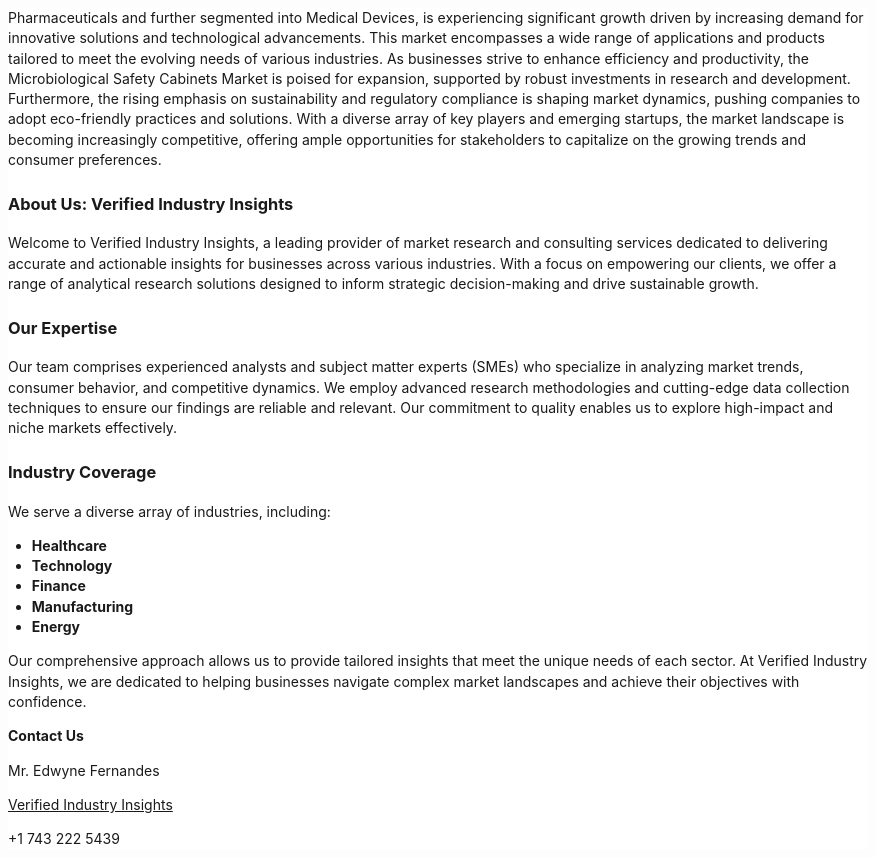 Pharmaceuticals and further segmented into Medical Devices, is experiencing significant growth driven by increasing demand for innovative solutions and technological advancements. This market encompasses a wide range of applications and products tailored to meet the evolving needs of various industries. As businesses strive to enhance efficiency and productivity, the Microbiological Safety Cabinets Market is poised for expansion, supported by robust investments in research and development. Furthermore, the rising emphasis on sustainability and regulatory compliance is shaping market dynamics, pushing companies to adopt eco-friendly practices and solutions. With a diverse array of key players and emerging startups, the market landscape is becoming increasingly competitive, offering ample opportunities for stakeholders to capitalize on the growing trends and consumer preferences.</p><h3>About Us: Verified Industry Insights</h3><p>Welcome to Verified Industry Insights, a leading provider of market research and consulting services dedicated to delivering accurate and actionable insights for businesses across various industries. With a focus on empowering our clients, we offer a range of analytical research solutions designed to inform strategic decision-making and drive sustainable growth.</p><h3>Our Expertise</h3><p>Our team comprises experienced analysts and subject matter experts (SMEs) who specialize in analyzing market trends, consumer behavior, and competitive dynamics. We employ advanced research methodologies and cutting-edge data collection techniques to ensure our findings are reliable and relevant. Our commitment to quality enables us to explore high-impact and niche markets effectively.</p><h3>Industry Coverage</h3><p>We serve a diverse array of industries, including:</p><ul><li><strong>Healthcare</strong></li><li><strong>Technology</strong></li><li><strong>Finance</strong></li><li><strong>Manufacturing</strong></li><li><strong>Energy</strong></li></ul><p>Our comprehensive approach allows us to provide tailored insights that meet the unique needs of each sector. At Verified Industry Insights, we are dedicated to helping businesses navigate complex market landscapes and achieve their objectives with confidence.</p><p><strong>Contact Us</strong></p><p>Mr. Edwyne Fernandes</p><p><a href="https://www.verifiedindustryinsights.com/">Verified Industry Insights</a></p><p>+1 743 222 5439</p>
